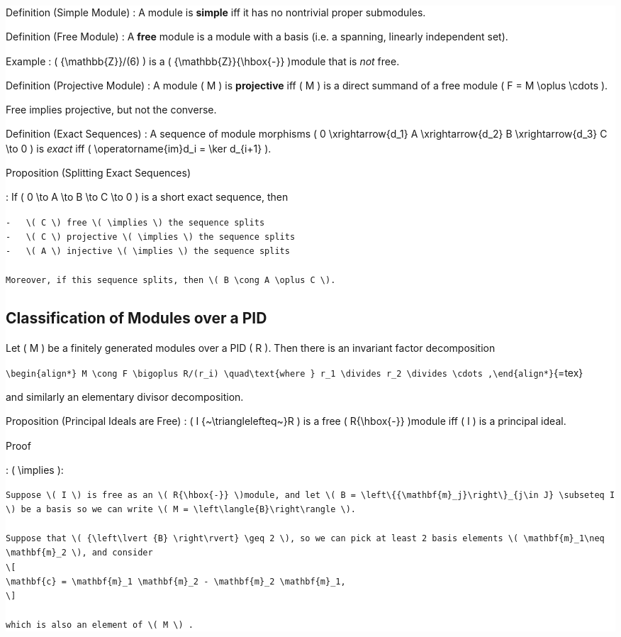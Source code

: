 Definition (Simple Module)
:   A module is **simple** iff it has no nontrivial proper submodules.

Definition (Free Module)
:   A **free** module is a module with a basis (i.e. a spanning, linearly independent set).

Example
:   \( {\mathbb{Z}}/(6) \) is a \( {\mathbb{Z}}{\hbox{-}} \)module that is *not* free.

Definition (Projective Module)
:   A module \( M \) is **projective** iff \( M \) is a direct summand of a free module \( F = M \oplus \cdots \).

Free implies projective, but not the converse.

Definition (Exact Sequences)
:   A sequence of module morphisms \( 0 \xrightarrow{d_1} A \xrightarrow{d_2} B \xrightarrow{d_3} C \to 0 \) is *exact* iff \( \operatorname{im}d_i = \ker d_{i+1} \).

Proposition (Splitting Exact Sequences)

:   If \( 0 \to A \to B \to C \to 0 \) is a short exact sequence, then

    -   \( C \) free \( \implies \) the sequence splits
    -   \( C \) projective \( \implies \) the sequence splits
    -   \( A \) injective \( \implies \) the sequence splits

    Moreover, if this sequence splits, then \( B \cong A \oplus C \).

## Classification of Modules over a PID

Let \( M \) be a finitely generated modules over a PID \( R \). Then there is an invariant factor decomposition

`\begin{align*}
M \cong F \bigoplus R/(r_i) \quad\text{where } r_1 \divides r_2 \divides \cdots
,\end{align*}`{=tex}

and similarly an elementary divisor decomposition.

Proposition (Principal Ideals are Free)
:   \( I {~\trianglelefteq~}R \) is a free \( R{\hbox{-}} \)module iff \( I \) is a principal ideal.

Proof

:   \( \implies \):

    Suppose \( I \) is free as an \( R{\hbox{-}} \)module, and let \( B = \left\{{\mathbf{m}_j}\right\}_{j\in J} \subseteq I \) be a basis so we can write \( M = \left\langle{B}\right\rangle \).

    Suppose that \( {\left\lvert {B} \right\rvert} \geq 2 \), so we can pick at least 2 basis elements \( \mathbf{m}_1\neq \mathbf{m}_2 \), and consider
    \[
    \mathbf{c} = \mathbf{m}_1 \mathbf{m}_2 - \mathbf{m}_2 \mathbf{m}_1,
    \]

    which is also an element of \( M \) .
